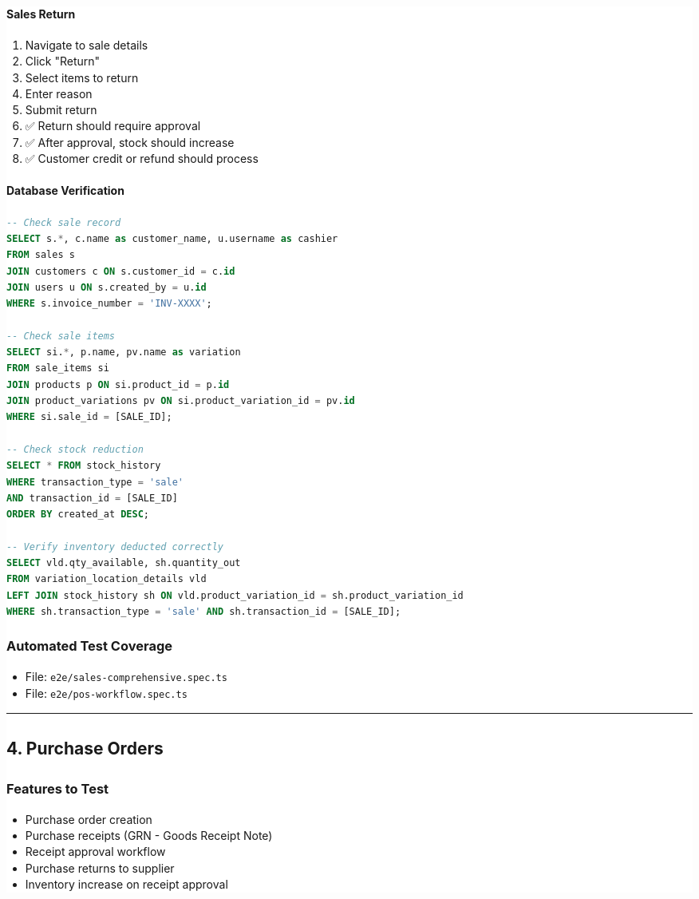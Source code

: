 #### Sales Return
1. Navigate to sale details
2. Click "Return"
3. Select items to return
4. Enter reason
5. Submit return
6. ✅ Return should require approval
7. ✅ After approval, stock should increase
8. ✅ Customer credit or refund should process

#### Database Verification
```sql
-- Check sale record
SELECT s.*, c.name as customer_name, u.username as cashier
FROM sales s
JOIN customers c ON s.customer_id = c.id
JOIN users u ON s.created_by = u.id
WHERE s.invoice_number = 'INV-XXXX';

-- Check sale items
SELECT si.*, p.name, pv.name as variation
FROM sale_items si
JOIN products p ON si.product_id = p.id
JOIN product_variations pv ON si.product_variation_id = pv.id
WHERE si.sale_id = [SALE_ID];

-- Check stock reduction
SELECT * FROM stock_history
WHERE transaction_type = 'sale'
AND transaction_id = [SALE_ID]
ORDER BY created_at DESC;

-- Verify inventory deducted correctly
SELECT vld.qty_available, sh.quantity_out
FROM variation_location_details vld
LEFT JOIN stock_history sh ON vld.product_variation_id = sh.product_variation_id
WHERE sh.transaction_type = 'sale' AND sh.transaction_id = [SALE_ID];
```

### Automated Test Coverage
- File: `e2e/sales-comprehensive.spec.ts`
- File: `e2e/pos-workflow.spec.ts`

---

## 4. Purchase Orders

### Features to Test
- Purchase order creation
- Purchase receipts (GRN - Goods Receipt Note)
- Receipt approval workflow
- Purchase returns to supplier
- Inventory increase on receipt approval
